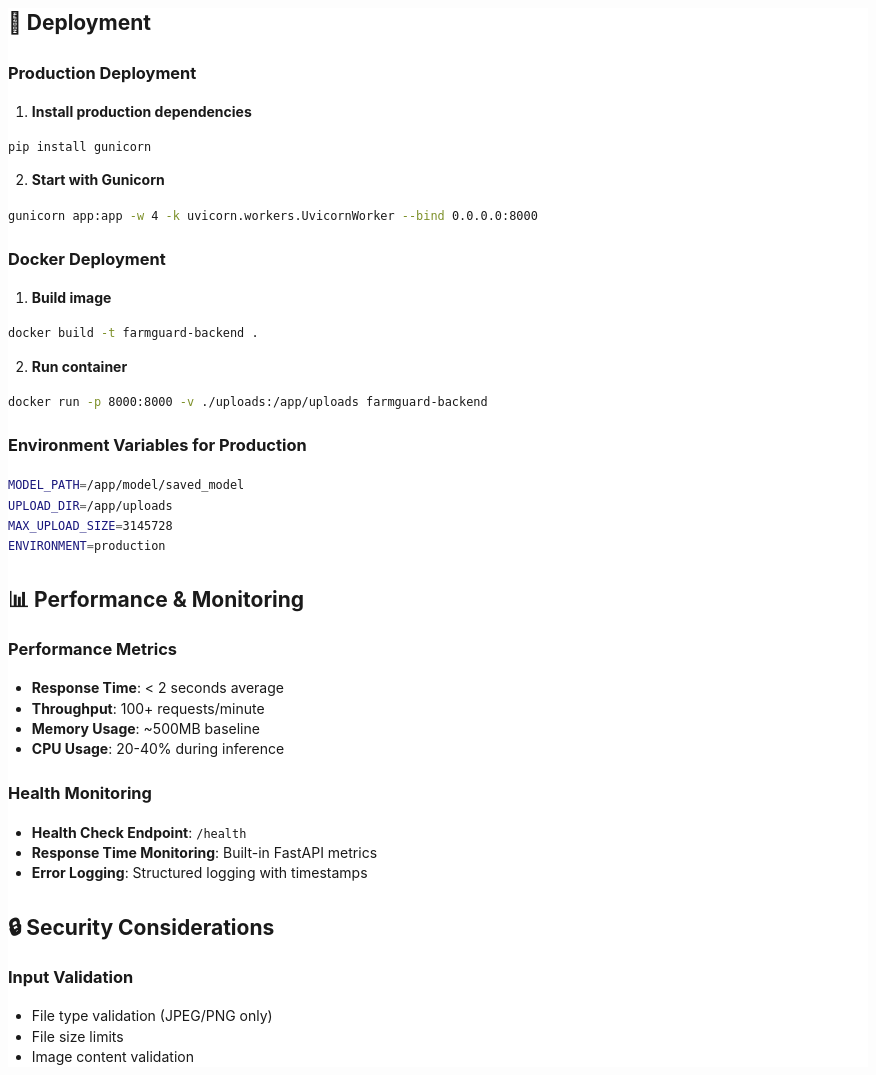 ## 🚀 Deployment

### Production Deployment

1. **Install production dependencies**
```bash
pip install gunicorn
```

2. **Start with Gunicorn**
```bash
gunicorn app:app -w 4 -k uvicorn.workers.UvicornWorker --bind 0.0.0.0:8000
```

### Docker Deployment

1. **Build image**
```bash
docker build -t farmguard-backend .
```

2. **Run container**
```bash
docker run -p 8000:8000 -v ./uploads:/app/uploads farmguard-backend
```

### Environment Variables for Production
```bash
MODEL_PATH=/app/model/saved_model
UPLOAD_DIR=/app/uploads
MAX_UPLOAD_SIZE=3145728
ENVIRONMENT=production
```

## 📊 Performance & Monitoring

### Performance Metrics
- **Response Time**: < 2 seconds average
- **Throughput**: 100+ requests/minute
- **Memory Usage**: ~500MB baseline
- **CPU Usage**: 20-40% during inference

### Health Monitoring
- **Health Check Endpoint**: `/health`
- **Response Time Monitoring**: Built-in FastAPI metrics
- **Error Logging**: Structured logging with timestamps

## 🔒 Security Considerations

### Input Validation
- File type validation (JPEG/PNG only)
- File size limits
- Image content validation
